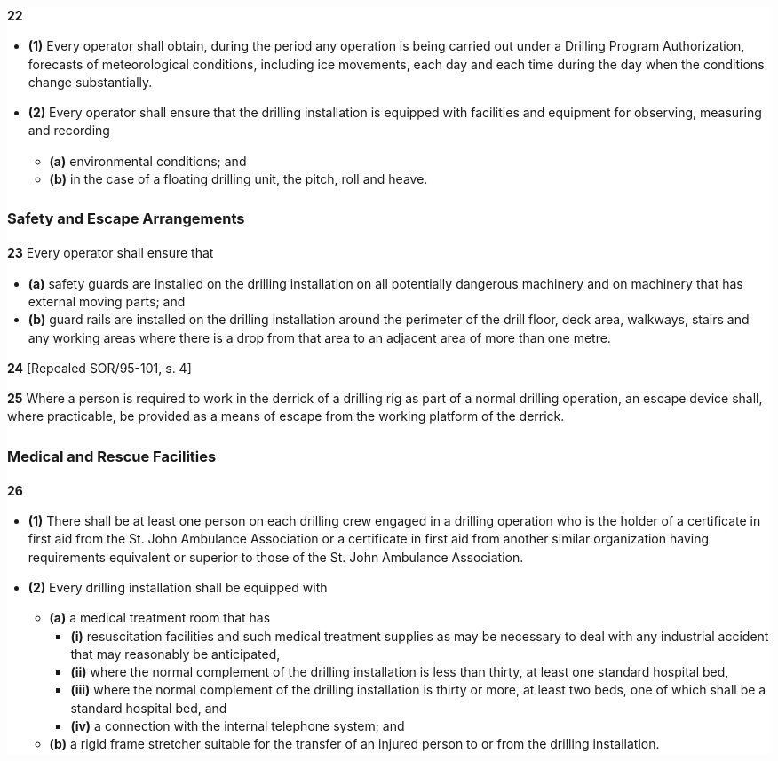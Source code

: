 
**22** 

- **(1)** Every operator shall obtain, during the period any operation is being carried out under a Drilling Program Authorization, forecasts of meteorological conditions, including ice movements, each day and each time during the day when the conditions change substantially.

- **(2)** Every operator shall ensure that the drilling installation is equipped with facilities and equipment for observing, measuring and recording
	- **(a)** environmental conditions; and
	- **(b)** in the case of a floating drilling unit, the pitch, roll and heave.




### Safety and Escape Arrangements


**23** Every operator shall ensure that
- **(a)** safety guards are installed on the drilling installation on all potentially dangerous machinery and on machinery that has external moving parts; and
- **(b)** guard rails are installed on the drilling installation around the perimeter of the drill floor, deck area, walkways, stairs and any working areas where there is a drop from that area to an adjacent area of more than one metre.



**24** [Repealed SOR/95-101, s. 4]



**25** Where a person is required to work in the derrick of a drilling rig as part of a normal drilling operation, an escape device shall, where practicable, be provided as a means of escape from the working platform of the derrick.




### Medical and Rescue Facilities


**26** 

- **(1)** There shall be at least one person on each drilling crew engaged in a drilling operation who is the holder of a certificate in first aid from the St. John Ambulance Association or a certificate in first aid from another similar organization having requirements equivalent or superior to those of the St. John Ambulance Association.

- **(2)** Every drilling installation shall be equipped with
	- **(a)** a medical treatment room that has
		- **(i)** resuscitation facilities and such medical treatment supplies as may be necessary to deal with any industrial accident that may reasonably be anticipated,
		- **(ii)** where the normal complement of the drilling installation is less than thirty, at least one standard hospital bed,
		- **(iii)** where the normal complement of the drilling installation is thirty or more, at least two beds, one of which shall be a standard hospital bed, and
		- **(iv)** a connection with the internal telephone system; and
	- **(b)** a rigid frame stretcher suitable for the transfer of an injured person to or from the drilling installation.
